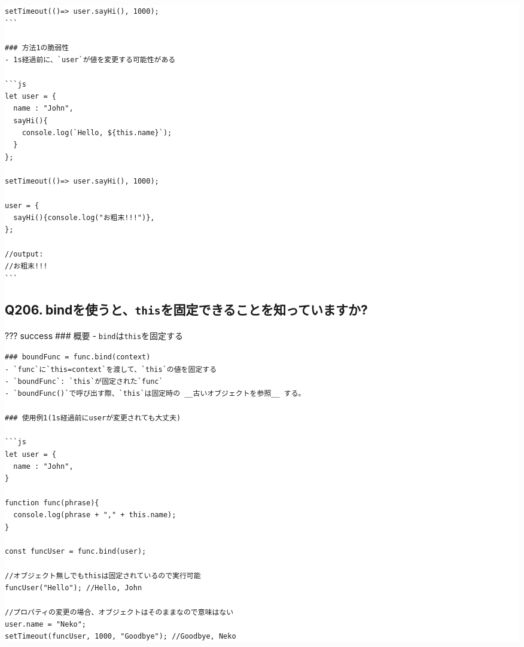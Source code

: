     setTimeout(()=> user.sayHi(), 1000);
    ```

    ### 方法1の脆弱性
    - 1s経過前に、`user`が値を変更する可能性がある

    ```js
    let user = {
      name : "John",
      sayHi(){
        console.log(`Hello, ${this.name}`);
      }
    };

    setTimeout(()=> user.sayHi(), 1000);

    user = {
      sayHi(){console.log("お粗末!!!")},
    };

    //output:
    //お粗末!!!
    ```

## Q206. bindを使うと、`this`を固定できることを知っていますか?

??? success
    ### 概要
    - `bind`は`this`を固定する

    ### boundFunc = func.bind(context)
    - `func`に`this=context`を渡して、`this`の値を固定する
    - `boundFunc`: `this`が固定された`func`
    - `boundFunc()`で呼び出す際、`this`は固定時の __古いオブジェクトを参照__ する。

    ### 使用例1(1s経過前にuserが変更されても大丈夫)

    ```js
    let user = {
      name : "John",
    }

    function func(phrase){
      console.log(phrase + "," + this.name);
    }

    const funcUser = func.bind(user);

    //オブジェクト無しでもthisは固定されているので実行可能
    funcUser("Hello"); //Hello, John

    //プロパティの変更の場合、オブジェクトはそのままなので意味はない
    user.name = "Neko";
    setTimeout(funcUser, 1000, "Goodbye"); //Goodbye, Neko
